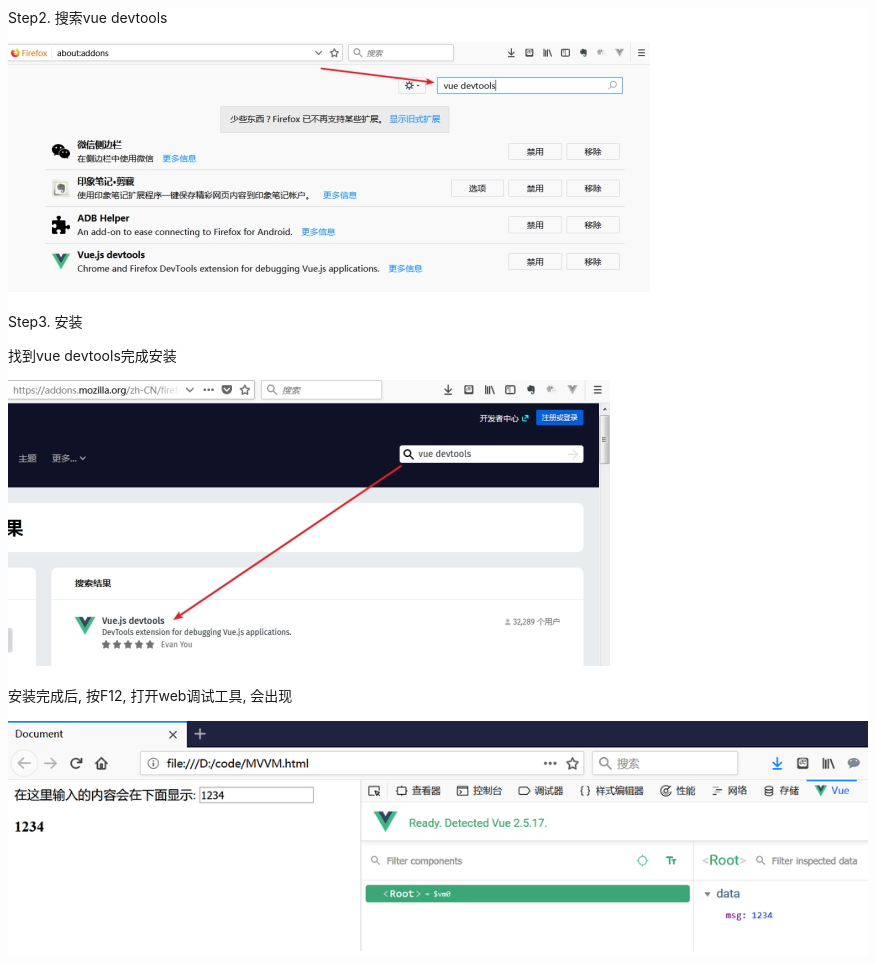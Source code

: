 
Step2. 搜索vue devtools

![img](assets/wpsAF2D.tmp.jpg) 

Step3. 安装

找到vue devtools完成安装

![img](assets/wpsAF2E.tmp.jpg) 

安装完成后, 按F12, 打开web调试工具, 会出现

![1541662545797](assets/1541662545797.png) 
